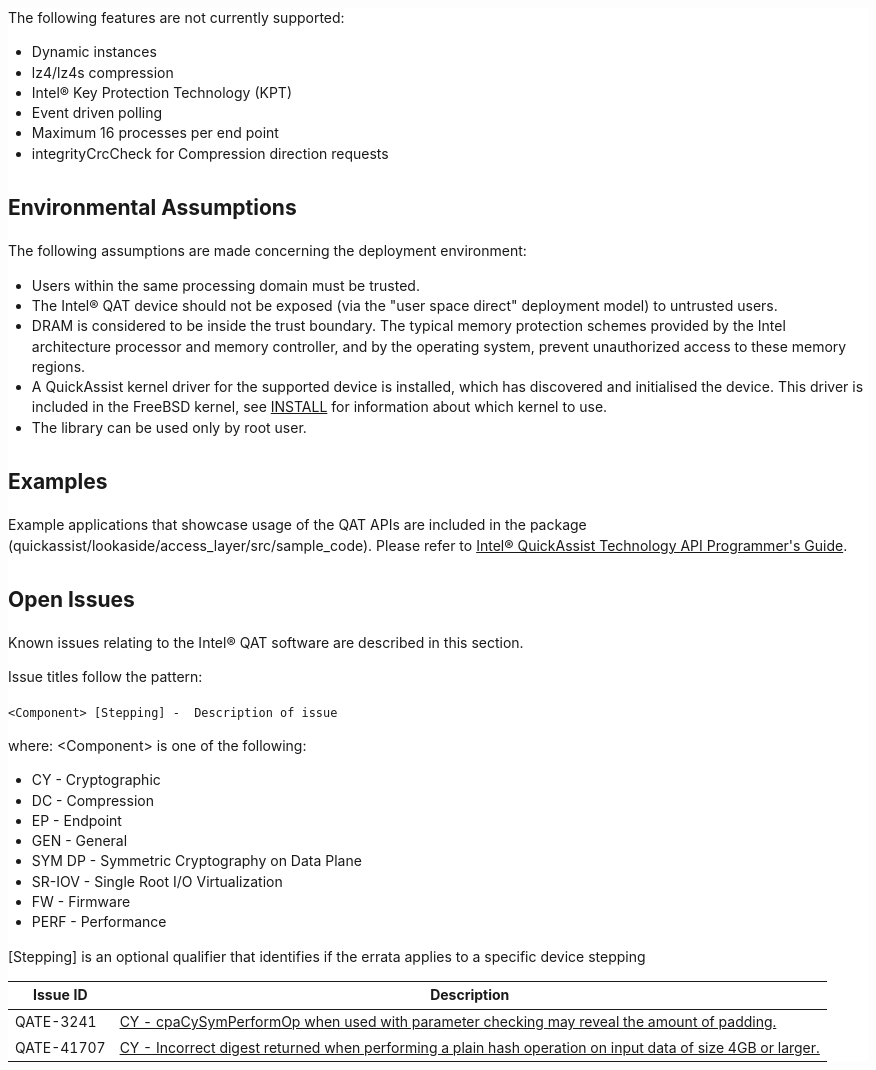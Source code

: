 The following features are not currently supported:
* Dynamic instances
* lz4/lz4s compression
* Intel® Key Protection Technology (KPT)
* Event driven polling
* Maximum 16 processes per end point
* integrityCrcCheck for Compression direction requests


## Environmental Assumptions

The following assumptions are made concerning the deployment environment:
* Users within the same processing domain must be trusted.
* The Intel® QAT device should not be exposed (via the "user space direct"
  deployment model) to untrusted users.
* DRAM is considered to be inside the trust boundary. The typical memory
  protection schemes provided by the Intel architecture processor and memory
  controller, and by the operating system, prevent unauthorized access to these
  memory regions.
* A QuickAssist kernel driver for the supported device is installed, which has
  discovered and initialised the device. This driver is included in
  the FreeBSD kernel, see [INSTALL](INSTALL) for information about which kernel
  to use.
* The library can be used only by root user.

## Examples
Example applications that showcase usage of the QAT APIs are included in the
package (quickassist/lookaside/access_layer/src/sample_code).
Please refer to [Intel® QuickAssist Technology API Programmer's Guide](https://www.intel.com/content/www/us/en/content-details/709196/intel-quickassist-technology-api-programmer-s-guide.html).

## Open Issues
Known issues relating to the Intel® QAT software are described
in this section.

Issue titles follow the pattern:

    <Component> [Stepping] -  Description of issue
where: \<Component\> is one of the following:
* CY - Cryptographic
* DC - Compression
* EP - Endpoint
* GEN - General
* SYM DP - Symmetric Cryptography on Data Plane
* SR-IOV - Single Root I/O Virtualization
* FW - Firmware
* PERF - Performance

[Stepping] is an optional qualifier that identifies if the errata applies to a specific device stepping

| Issue ID | Description |
|-------------|------------|
| QATE-3241  | [CY - cpaCySymPerformOp when used with parameter checking may reveal the amount of padding.](#qate-3241) |
| QATE-41707 | [CY - Incorrect digest returned when performing a plain hash operation on input data of size 4GB or larger.](#qate-41707) |
